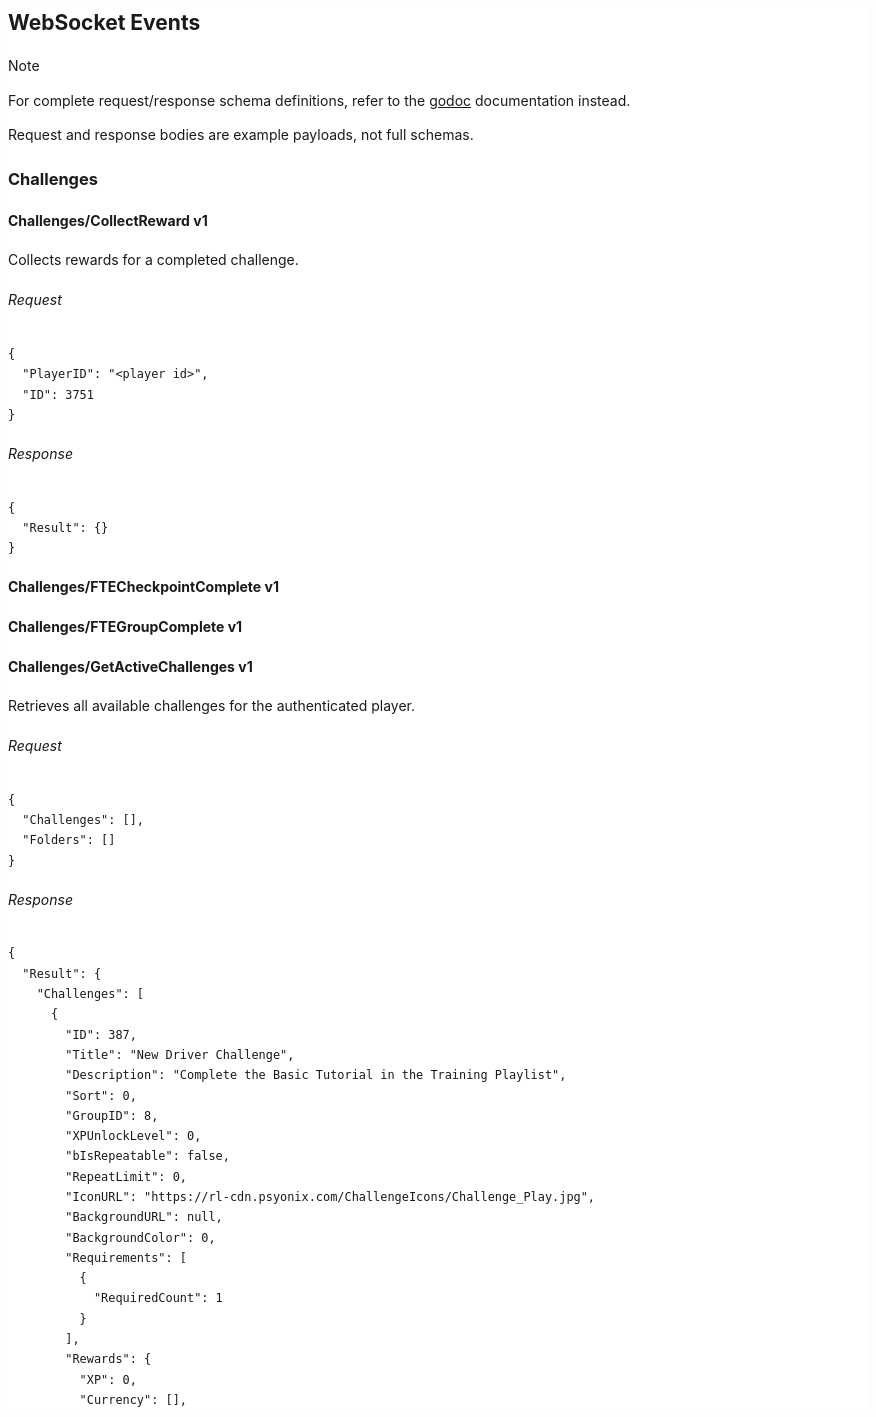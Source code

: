 ## WebSocket Events
> [!NOTE]
> For complete request/response schema definitions, refer to the [godoc](https://pkg.go.dev/github.com/dank/rlapi) documentation instead.

Request and response bodies are example payloads, not full schemas.

### Challenges
#### Challenges/CollectReward v1
Collects rewards for a completed challenge.

###### Request
```json5
{
  "PlayerID": "<player id>",
  "ID": 3751                           
}
```

###### Response
```json5
{
  "Result": {}                          
}
```

#### Challenges/FTECheckpointComplete v1
#### Challenges/FTEGroupComplete v1
#### Challenges/GetActiveChallenges v1
Retrieves all available challenges for the authenticated player.

###### Request
```json5
{
  "Challenges": [],    
  "Folders": []        
}
```

###### Response
```json5
{
  "Result": {
    "Challenges": [
      {
        "ID": 387,
        "Title": "New Driver Challenge",
        "Description": "Complete the Basic Tutorial in the Training Playlist",
        "Sort": 0,
        "GroupID": 8,           
        "XPUnlockLevel": 0,    
        "bIsRepeatable": false,
        "RepeatLimit": 0,
        "IconURL": "https://rl-cdn.psyonix.com/ChallengeIcons/Challenge_Play.jpg",
        "BackgroundURL": null,
        "BackgroundColor": 0,
        "Requirements": [
          {
            "RequiredCount": 1 
          }
        ],
        "Rewards": {
          "XP": 0,            
          "Currency": [],       
```